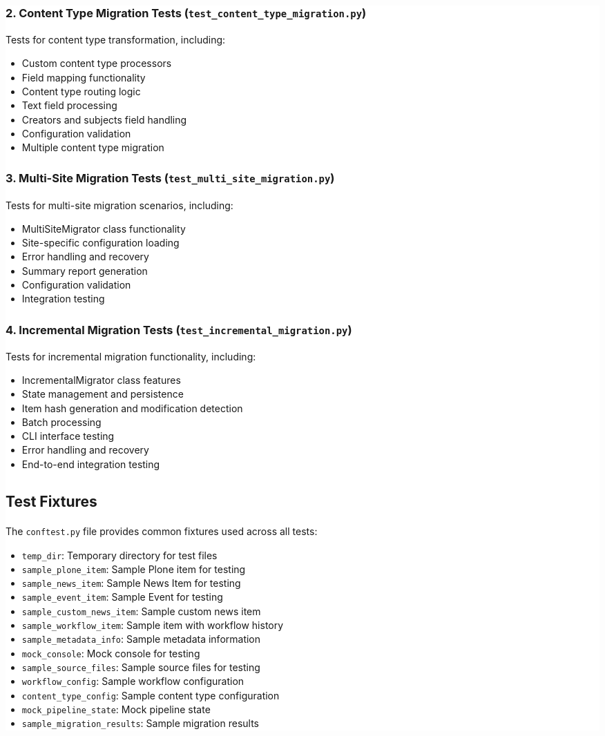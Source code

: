 ### 2. Content Type Migration Tests (`test_content_type_migration.py`)

Tests for content type transformation, including:
- Custom content type processors
- Field mapping functionality
- Content type routing logic
- Text field processing
- Creators and subjects field handling
- Configuration validation
- Multiple content type migration

### 3. Multi-Site Migration Tests (`test_multi_site_migration.py`)

Tests for multi-site migration scenarios, including:
- MultiSiteMigrator class functionality
- Site-specific configuration loading
- Error handling and recovery
- Summary report generation
- Configuration validation
- Integration testing

### 4. Incremental Migration Tests (`test_incremental_migration.py`)

Tests for incremental migration functionality, including:
- IncrementalMigrator class features
- State management and persistence
- Item hash generation and modification detection
- Batch processing
- CLI interface testing
- Error handling and recovery
- End-to-end integration testing

## Test Fixtures

The `conftest.py` file provides common fixtures used across all tests:

- `temp_dir`: Temporary directory for test files
- `sample_plone_item`: Sample Plone item for testing
- `sample_news_item`: Sample News Item for testing
- `sample_event_item`: Sample Event for testing
- `sample_custom_news_item`: Sample custom news item
- `sample_workflow_item`: Sample item with workflow history
- `sample_metadata_info`: Sample metadata information
- `mock_console`: Mock console for testing
- `sample_source_files`: Sample source files for testing
- `workflow_config`: Sample workflow configuration
- `content_type_config`: Sample content type configuration
- `mock_pipeline_state`: Mock pipeline state
- `sample_migration_results`: Sample migration results
